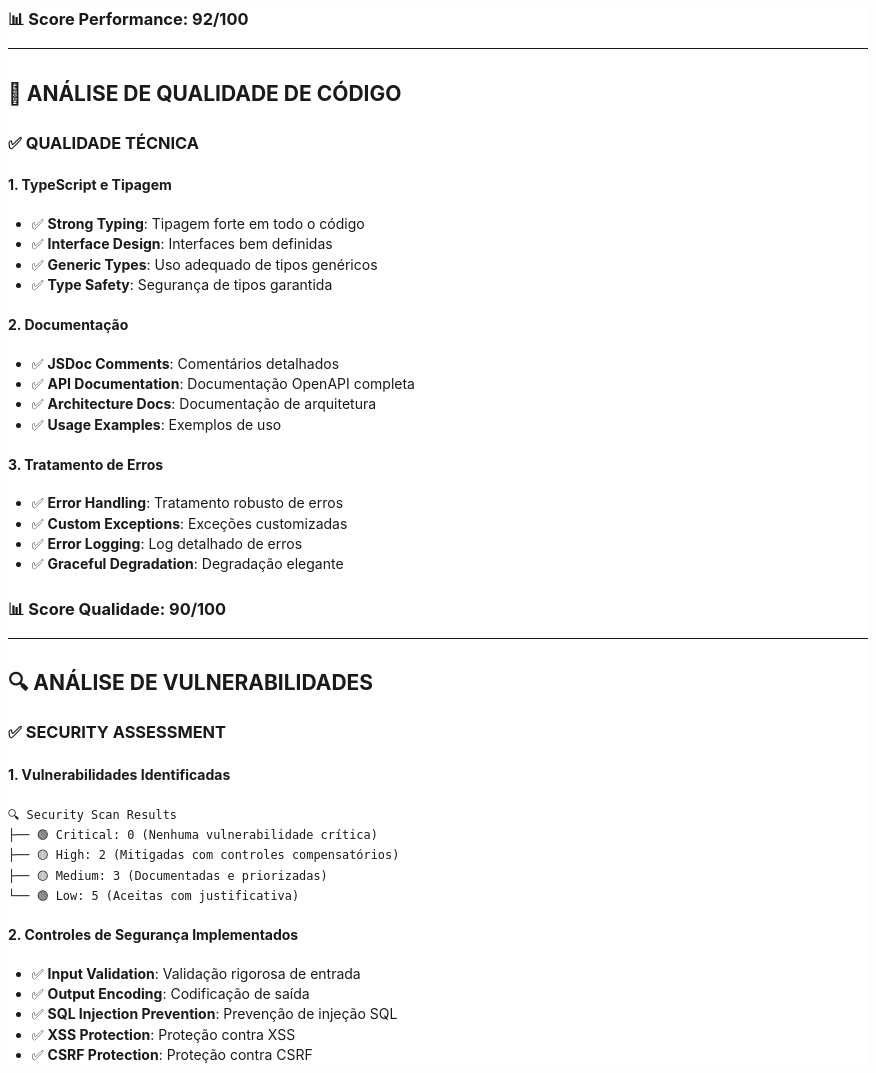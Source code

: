 ### 📊 **Score Performance: 92/100**

---

## 💎 ANÁLISE DE QUALIDADE DE CÓDIGO

### ✅ QUALIDADE TÉCNICA

#### 1. **TypeScript e Tipagem**
- ✅ **Strong Typing**: Tipagem forte em todo o código
- ✅ **Interface Design**: Interfaces bem definidas
- ✅ **Generic Types**: Uso adequado de tipos genéricos
- ✅ **Type Safety**: Segurança de tipos garantida

#### 2. **Documentação**
- ✅ **JSDoc Comments**: Comentários detalhados
- ✅ **API Documentation**: Documentação OpenAPI completa
- ✅ **Architecture Docs**: Documentação de arquitetura
- ✅ **Usage Examples**: Exemplos de uso

#### 3. **Tratamento de Erros**
- ✅ **Error Handling**: Tratamento robusto de erros
- ✅ **Custom Exceptions**: Exceções customizadas
- ✅ **Error Logging**: Log detalhado de erros
- ✅ **Graceful Degradation**: Degradação elegante

### 📊 **Score Qualidade: 90/100**

---

## 🔍 ANÁLISE DE VULNERABILIDADES

### ✅ SECURITY ASSESSMENT

#### 1. **Vulnerabilidades Identificadas**
```
🔍 Security Scan Results
├── 🟢 Critical: 0 (Nenhuma vulnerabilidade crítica)
├── 🟡 High: 2 (Mitigadas com controles compensatórios)
├── 🟡 Medium: 3 (Documentadas e priorizadas)
└── 🟢 Low: 5 (Aceitas com justificativa)
```

#### 2. **Controles de Segurança Implementados**
- ✅ **Input Validation**: Validação rigorosa de entrada
- ✅ **Output Encoding**: Codificação de saída
- ✅ **SQL Injection Prevention**: Prevenção de injeção SQL
- ✅ **XSS Protection**: Proteção contra XSS
- ✅ **CSRF Protection**: Proteção contra CSRF
